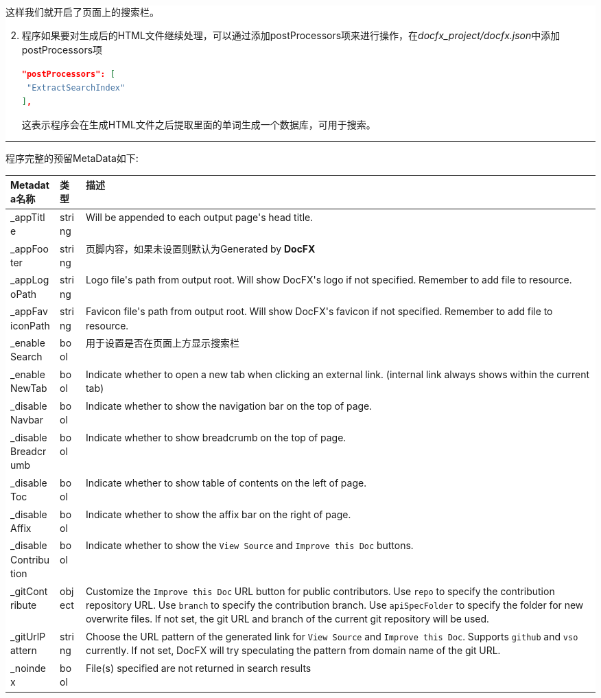    这样我们就开启了页面上的搜索栏。

2. 程序如果要对生成后的HTML文件继续处理，可以通过添加postProcessors项来进行操作，在*docfx_project/docfx.json*中添加postProcessors项

   ```json
   "postProcessors": [
   	"ExtractSearchIndex"
   ],
   ```

   这表示程序会在生成HTML文件之后提取里面的单词生成一个数据库，可用于搜索。

------


程序完整的预留MetaData如下:

| Metadata名称         | 类型   | 描述                                                         |
| :------------------- | :----- | :----------------------------------------------------------- |
| _appTitle            | string | Will be appended to each output page's head title.           |
| _appFooter           | string | 页脚内容，如果未设置则默认为Generated by **DocFX**           |
| _appLogoPath         | string | Logo file's path from output root. Will show DocFX's logo if not specified. Remember to add file to resource. |
| _appFaviconPath      | string | Favicon file's path from output root. Will show DocFX's favicon if not specified. Remember to add file to resource. |
| _enableSearch        | bool   | 用于设置是否在页面上方显示搜索栏                             |
| _enableNewTab        | bool   | Indicate whether to open a new tab when clicking an external link. (internal link always shows within the current tab) |
| _disableNavbar       | bool   | Indicate whether to show the navigation bar on the top of page. |
| _disableBreadcrumb   | bool   | Indicate whether to show breadcrumb on the top of page.      |
| _disableToc          | bool   | Indicate whether to show table of contents on the left of page. |
| _disableAffix        | bool   | Indicate whether to show the affix bar on the right of page. |
| _disableContribution | bool   | Indicate whether to show the `View Source` and `Improve this Doc` buttons. |
| _gitContribute       | object | Customize the `Improve this Doc` URL button for public contributors. Use `repo` to specify the contribution repository URL. Use `branch` to specify the contribution branch. Use `apiSpecFolder` to specify the folder for new overwrite files. If not set, the git URL and branch of the current git repository will be used. |
| _gitUrlPattern       | string | Choose the URL pattern of the generated link for `View Source` and `Improve this Doc`. Supports `github` and `vso` currently. If not set, DocFX will try speculating the pattern from domain name of the git URL. |
| _noindex             | bool   | File(s) specified are not returned in search results         |

